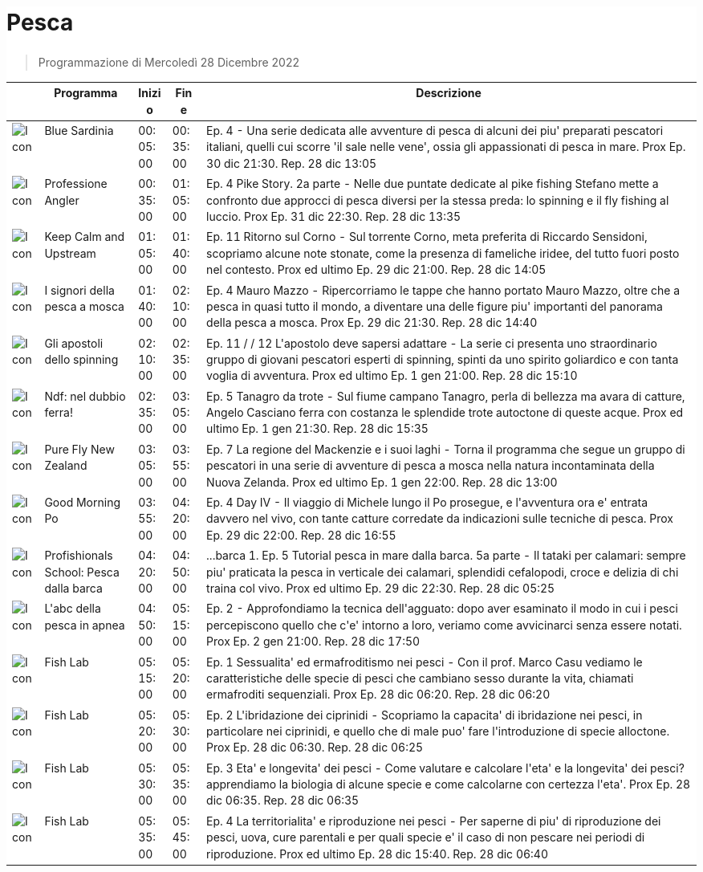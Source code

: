 # Pesca
> Programmazione di Mercoledì 28 Dicembre 2022

||Programma|Inizio|Fine|Descrizione|
|---|---|---|---|---|
|![Icon](https://guidatv.sky.it/uuid/80b7fcba-a078-4b5a-88e2-98c5ec91e724/cover?md5ChecksumParam=f6fae28de68bc666dd8f3993506d7384)|Blue Sardinia|00:05:00|00:35:00|Ep. 4 - Una serie dedicata alle avventure di pesca di alcuni dei piu&#039; preparati pescatori italiani, quelli cui scorre &#039;il sale nelle vene&#039;, ossia gli appassionati di pesca in mare. Prox Ep. 30 dic 21:30. Rep. 28 dic 13:05
|![Icon](https://guidatv.sky.it/uuid/77301cce-99ef-4763-bb64-446615921b09/cover?md5ChecksumParam=ec4d992f6370ab29c05589d602104629)|Professione Angler|00:35:00|01:05:00|Ep. 4 Pike Story. 2a parte - Nelle due puntate dedicate al pike fishing Stefano mette a confronto due approcci di pesca diversi per la stessa preda: lo spinning e il fly fishing al luccio. Prox Ep. 31 dic 22:30. Rep. 28 dic 13:35
|![Icon](https://guidatv.sky.it/uuid/14facb56-0048-48a7-bd44-177c5a94dbe0/cover?md5ChecksumParam=d18859e2385c5abc43f8ccef9591d561)|Keep Calm and Upstream|01:05:00|01:40:00|Ep. 11 Ritorno sul Corno - Sul torrente Corno, meta preferita di Riccardo Sensidoni, scopriamo alcune note stonate, come la presenza di fameliche iridee, del tutto fuori posto nel contesto. Prox ed ultimo Ep. 29 dic 21:00. Rep. 28 dic 14:05
|![Icon](https://guidatv.sky.it/uuid/ef4dd30b-4483-42ba-8c96-356330df70ac/cover?md5ChecksumParam=90e1d02d89cdda1e6b16f3fbb87b2f73)|I signori della pesca a mosca|01:40:00|02:10:00|Ep. 4 Mauro Mazzo - Ripercorriamo le tappe che hanno portato Mauro Mazzo, oltre che a pesca in quasi tutto il mondo, a diventare una delle figure piu&#039; importanti del panorama della pesca a mosca. Prox Ep. 29 dic 21:30. Rep. 28 dic 14:40
|![Icon](https://guidatv.sky.it/uuid/80e7d98d-b2f5-4b3f-a517-6e899f5e41e4/cover?md5ChecksumParam=e9ad75094f41a1516b5c030b64437005)|Gli apostoli dello spinning|02:10:00|02:35:00|Ep. 11 / / 12 L&#039;apostolo deve sapersi adattare - La serie ci presenta uno straordinario gruppo di giovani pescatori esperti di spinning, spinti da uno spirito goliardico e con tanta voglia di avventura. Prox ed ultimo Ep. 1 gen 21:00. Rep. 28 dic 15:10
|![Icon](https://guidatv.sky.it/uuid/d81be405-a15e-4538-9214-d4717d0ddb79/cover?md5ChecksumParam=76abd77eaa58e0610e0f32e18b69b397)|Ndf: nel dubbio ferra!|02:35:00|03:05:00|Ep. 5 Tanagro da trote - Sul fiume campano Tanagro, perla di bellezza ma avara di catture, Angelo Casciano ferra con costanza le splendide trote autoctone di queste acque. Prox ed ultimo Ep. 1 gen 21:30. Rep. 28 dic 15:35
|![Icon](https://guidatv.sky.it/uuid/ffb68a47-91db-4116-bd6f-fbf49a0a31e9/cover?md5ChecksumParam=439954e195965ee291330ac48fb2f3d9)|Pure Fly New Zealand|03:05:00|03:55:00|Ep. 7 La regione del Mackenzie e i suoi laghi - Torna il programma che segue un gruppo di pescatori in una serie di avventure di pesca a mosca nella natura incontaminata della Nuova Zelanda. Prox ed ultimo Ep. 1 gen 22:00. Rep. 28 dic 13:00
|![Icon](https://guidatv.sky.it/uuid/bf65d68d-5bbc-49d1-8d35-8e30e6642a09/cover?md5ChecksumParam=bf7c1a4a78690d30835b2cb026f7efe1)|Good Morning Po|03:55:00|04:20:00|Ep. 4 Day IV - Il viaggio di Michele lungo il Po prosegue, e l&#039;avventura ora e&#039; entrata davvero nel vivo, con tante catture corredate da indicazioni sulle tecniche di pesca. Prox Ep. 29 dic 22:00. Rep. 28 dic 16:55
|![Icon](https://guidatv.sky.it/uuid/19543526-db7e-4bb3-a7af-a83479b9c9e5/cover?md5ChecksumParam=fca5f7c525891344f0b80d38398a3b01)|Profishionals School: Pesca dalla barca|04:20:00|04:50:00|...barca 1. Ep. 5 Tutorial pesca in mare dalla barca. 5a parte - Il tataki per calamari: sempre piu&#039; praticata la pesca in verticale dei calamari, splendidi cefalopodi, croce e delizia di chi traina col vivo. Prox ed ultimo Ep. 29 dic 22:30. Rep. 28 dic 05:25
|![Icon](https://guidatv.sky.it/uuid/f48fb453-f608-4418-bf71-f34cbf313df6/cover?md5ChecksumParam=b861ccac96667f74a5273be64a1ce234)|L&#039;abc della pesca in apnea|04:50:00|05:15:00|Ep. 2 - Approfondiamo la tecnica dell&#039;agguato: dopo aver esaminato il modo in cui i pesci percepiscono quello che c&#039;e&#039; intorno a loro, veriamo come avvicinarci senza essere notati. Prox Ep. 2 gen 21:00. Rep. 28 dic 17:50
|![Icon](https://guidatv.sky.it/uuid/5da8e2ff-7db9-4bf8-9e34-720769266bff/cover?md5ChecksumParam=691b5c3ed8646d206a9de5c2400fa2e2)|Fish Lab|05:15:00|05:20:00|Ep. 1 Sessualita&#039; ed ermafroditismo nei pesci - Con il prof. Marco Casu vediamo le caratteristiche delle specie di pesci che cambiano sesso durante la vita, chiamati ermafroditi sequenziali. Prox Ep. 28 dic 06:20. Rep. 28 dic 06:20
|![Icon](https://guidatv.sky.it/uuid/26298907-871d-44fd-9028-65b5d48b3be6/cover?md5ChecksumParam=691b5c3ed8646d206a9de5c2400fa2e2)|Fish Lab|05:20:00|05:30:00|Ep. 2 L&#039;ibridazione dei ciprinidi - Scopriamo la capacita&#039; di ibridazione nei pesci, in particolare nei ciprinidi, e quello che di male puo&#039; fare l&#039;introduzione di specie alloctone. Prox Ep. 28 dic 06:30. Rep. 28 dic 06:25
|![Icon](https://guidatv.sky.it/uuid/cc02bfcd-8a82-43fd-8684-058e47e4e745/cover?md5ChecksumParam=691b5c3ed8646d206a9de5c2400fa2e2)|Fish Lab|05:30:00|05:35:00|Ep. 3 Eta&#039; e longevita&#039; dei pesci - Come valutare e calcolare l&#039;eta&#039; e la longevita&#039; dei pesci? apprendiamo la biologia di alcune specie e come calcolarne con certezza l&#039;eta&#039;. Prox Ep. 28 dic 06:35. Rep. 28 dic 06:35
|![Icon](https://guidatv.sky.it/uuid/7d48ecb3-7192-4401-a4fd-0792d04c0b8a/cover?md5ChecksumParam=691b5c3ed8646d206a9de5c2400fa2e2)|Fish Lab|05:35:00|05:45:00|Ep. 4 La territorialita&#039; e riproduzione nei pesci - Per saperne di piu&#039; di riproduzione dei pesci, uova, cure parentali e per quali specie e&#039; il caso di non pescare nei periodi di riproduzione. Prox ed ultimo Ep. 28 dic 15:40. Rep. 28 dic 06:40